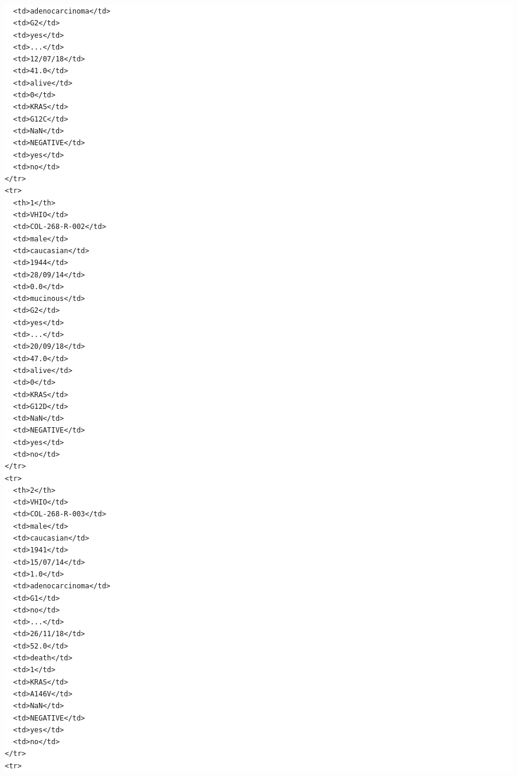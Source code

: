       <td>adenocarcinoma</td>
      <td>G2</td>
      <td>yes</td>
      <td>...</td>
      <td>12/07/18</td>
      <td>41.0</td>
      <td>alive</td>
      <td>0</td>
      <td>KRAS</td>
      <td>G12C</td>
      <td>NaN</td>
      <td>NEGATIVE</td>
      <td>yes</td>
      <td>no</td>
    </tr>
    <tr>
      <th>1</th>
      <td>VHIO</td>
      <td>COL-268-R-002</td>
      <td>male</td>
      <td>caucasian</td>
      <td>1944</td>
      <td>28/09/14</td>
      <td>0.0</td>
      <td>mucinous</td>
      <td>G2</td>
      <td>yes</td>
      <td>...</td>
      <td>20/09/18</td>
      <td>47.0</td>
      <td>alive</td>
      <td>0</td>
      <td>KRAS</td>
      <td>G12D</td>
      <td>NaN</td>
      <td>NEGATIVE</td>
      <td>yes</td>
      <td>no</td>
    </tr>
    <tr>
      <th>2</th>
      <td>VHIO</td>
      <td>COL-268-R-003</td>
      <td>male</td>
      <td>caucasian</td>
      <td>1941</td>
      <td>15/07/14</td>
      <td>1.0</td>
      <td>adenocarcinoma</td>
      <td>G1</td>
      <td>no</td>
      <td>...</td>
      <td>26/11/18</td>
      <td>52.0</td>
      <td>death</td>
      <td>1</td>
      <td>KRAS</td>
      <td>A146V</td>
      <td>NaN</td>
      <td>NEGATIVE</td>
      <td>yes</td>
      <td>no</td>
    </tr>
    <tr>